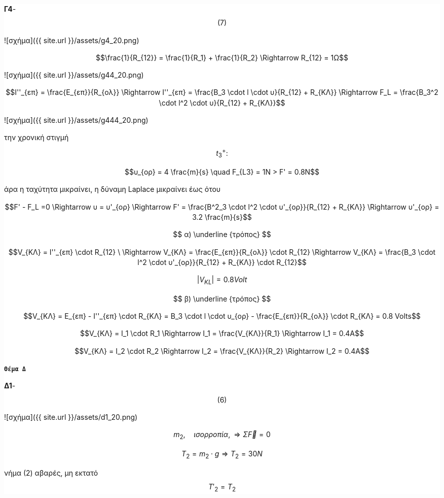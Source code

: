 **Γ4**-$$(7)$$


![σχήμα]({{ site.url }}/assets/g4_20.png) 


$$\frac{1}{R_{12}} = \frac{1}{R_1} + \frac{1}{R_2} \Rightarrow R_{12} = 1Ω$$


![σχήμα]({{ site.url }}/assets/g44_20.png) 


$$Ι''_{επ} = \frac{E_{επ}}{R_{ολ}} \Rightarrow Ι''_{επ} = \frac{B_3 \cdot l \cdot υ}{R_{12} + R_{ΚΛ}} \Rightarrow F_L = \frac{B_3^2 \cdot l^2 \cdot υ}{R_{12} + R_{ΚΛ}}$$


![σχήμα]({{ site.url }}/assets/g444_20.png) 


την χρονική στιγμή $$t_3^+:$$

$$υ_{ορ} = 4 \frac{m}{s} \quad F_{L3} = 1N > F' = 0.8N$$

άρα η ταχύτητα μικραίνει, η δύναμη Laplace μικραίνει έως ότου

$$F' - F_L =0 \Rightarrow υ = υ'_{ορ} \Rightarrow F' = \frac{B^2_3 \cdot l^2 \cdot υ'_{ορ}}{R_{12} + R_{ΚΛ}} \Rightarrow υ'_{ορ} = 3.2 \frac{m}{s}$$


$$ α) \underline {τρόπος} $$


$$V_{ΚΛ} = Ι''_{επ} \cdot R_{12} \ \Rightarrow V_{ΚΛ} = \frac{Ε_{επ}}{R_{ολ}} \cdot R_{12} \Rightarrow V_{ΚΛ} = \frac{B_3 \cdot l^2 \cdot υ'_{ορ}}{R_{12} + R_{ΚΛ}} \cdot R_{12}$$


$$ |V_{KL}| = 0.8 Volt$$


$$ β) \underline {τρόπος} $$


$$V_{ΚΛ} = Ε_{επ} - I''_{επ} \cdot R_{ΚΛ} = Β_3 \cdot l \cdot υ_{ορ} - \frac{E_{επ}}{R_{ολ}} \cdot R_{ΚΛ} = 0.8 Volts$$

$$V_{ΚΛ} = I_1 \cdot R_1 \Rightarrow I_1 = \frac{V_{ΚΛ}}{R_1} \Rightarrow I_1 = 0.4A$$

$$V_{ΚΛ} = I_2 \cdot R_2 \Rightarrow I_2 = \frac{V_{ΚΛ}}{R_2} \Rightarrow I_2 = 0.4A$$



**`Θέμα Δ`**



**Δ1**-$$(6)$$


![σχήμα]({{ site.url }}/assets/d1_20.png) 



$$m_2, \quad ισορροπία, \Rightarrow Σ\vec{F} = 0 $$

$$T_2 = m_2 \cdot g \Rightarrow T_2 = 30N$$

νήμα (2) αβαρές, μη εκτατό $$T'_2 = T_2$$
